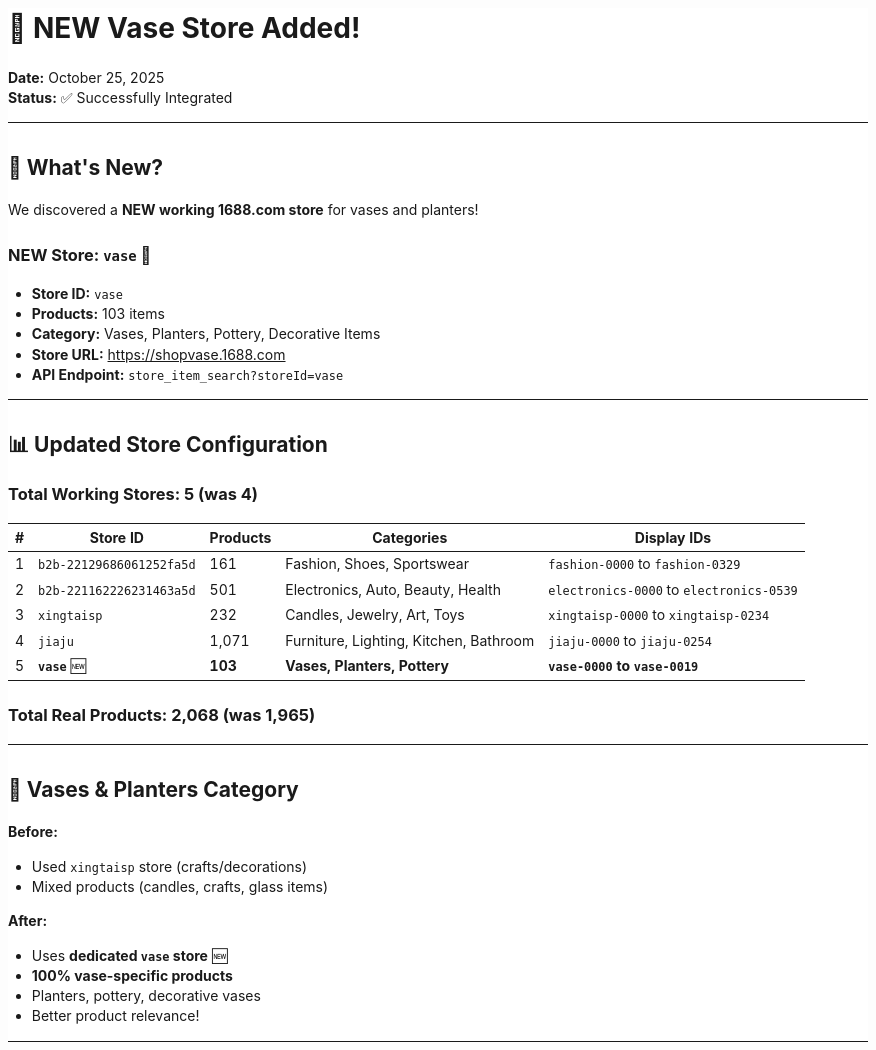 # 🏺 NEW Vase Store Added!

**Date:** October 25, 2025  
**Status:** ✅ Successfully Integrated

---

## 🎉 What's New?

We discovered a **NEW working 1688.com store** for vases and planters!

### **NEW Store: `vase`** 🏺

- **Store ID:** `vase`
- **Products:** 103 items
- **Category:** Vases, Planters, Pottery, Decorative Items
- **Store URL:** https://shopvase.1688.com
- **API Endpoint:** `store_item_search?storeId=vase`

---

## 📊 Updated Store Configuration

### **Total Working Stores: 5** (was 4)

| # | Store ID | Products | Categories | Display IDs |
|---|----------|----------|------------|-------------|
| 1 | `b2b-22129686061252fa5d` | 161 | Fashion, Shoes, Sportswear | `fashion-0000` to `fashion-0329` |
| 2 | `b2b-221162226231463a5d` | 501 | Electronics, Auto, Beauty, Health | `electronics-0000` to `electronics-0539` |
| 3 | `xingtaisp` | 232 | Candles, Jewelry, Art, Toys | `xingtaisp-0000` to `xingtaisp-0234` |
| 4 | `jiaju` | 1,071 | Furniture, Lighting, Kitchen, Bathroom | `jiaju-0000` to `jiaju-0254` |
| 5 | **`vase`** 🆕 | **103** | **Vases, Planters, Pottery** | **`vase-0000` to `vase-0019`** |

### **Total Real Products: 2,068** (was 1,965)

---

## 🏺 Vases & Planters Category

**Before:**
- Used `xingtaisp` store (crafts/decorations)
- Mixed products (candles, crafts, glass items)

**After:**
- Uses **dedicated `vase` store** 🆕
- **100% vase-specific products**
- Planters, pottery, decorative vases
- Better product relevance!

---